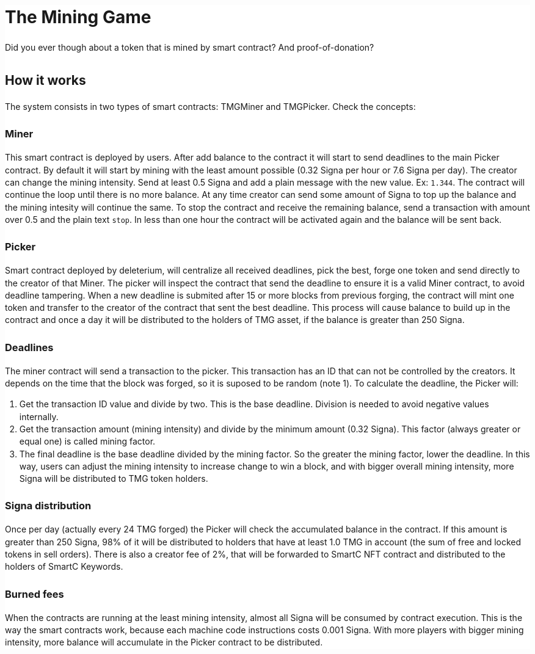 # The Mining Game
Did you ever though about a token that is mined by smart contract? And proof-of-donation?

## How it works
The system consists in two types of smart contracts: TMGMiner and TMGPicker. Check the concepts:

### Miner
This smart contract is deployed by users. After add balance to the contract it will start to send deadlines to the main Picker contract. By default it will start by mining with the least amount possible (0.32 Signa per hour or 7.6 Signa per day). The creator can change the mining intensity. Send at least 0.5 Signa and add a plain message with the new value. Ex: `1.344`. The contract will continue the loop until there is no more balance. At any time creator can send some amount of Signa to top up the balance and the mining intesity will continue the same. To stop the contract and receive the remaining balance, send a transaction with amount over 0.5 and the plain text `stop`. In less than one hour the contract will be activated again and the balance will be sent back.

### Picker
Smart contract deployed by deleterium, will centralize all received deadlines, pick the best, forge one token and send directly to the creator of that Miner. The picker will inspect the contract that send the deadline to ensure it is a valid Miner contract, to avoid deadline tampering. When a new deadline is submited after 15 or more blocks from previous forging, the contract will mint one token and transfer to the creator of the contract that sent the best deadline. This process will cause balance to build up in the contract and once a day it will be distributed to the holders of TMG asset, if the balance is greater than 250 Signa.

### Deadlines
The miner contract will send a transaction to the picker. This transaction has an ID that can not be controlled by the creators. It depends on the time that the block was forged, so it is suposed to be random (note 1). To calculate the deadline, the Picker will:
1. Get the transaction ID value and divide by two. This is the base deadline. Division is needed to avoid negative values internally.
2. Get the transaction amount (mining intensity) and divide by the minimum amount (0.32 Signa). This factor (always greater or equal one) is called mining factor.
3. The final deadline is the base deadline divided by the mining factor. So the greater the mining factor, lower the deadline.
In this way, users can adjust the mining intensity to increase change to win a block, and with bigger overall mining intensity, more Signa will be distributed to TMG token holders.

### Signa distribution
Once per day (actually every 24 TMG forged) the Picker will check the accumulated balance in the contract. If this amount is greater than 250 Signa, 98% of it will be distributed to holders that have at least 1.0 TMG in account (the sum of free and locked tokens in sell orders). There is also a creator fee of 2%, that will be forwarded to SmartC NFT contract and distributed to the holders of SmartC Keywords.

### Burned fees
When the contracts are running at the least mining intensity, almost all Signa will be consumed by contract execution. This is the way the smart contracts work, because each machine code instructions costs 0.001 Signa. With more players with bigger mining intensity, more balance will accumulate in the Picker contract to be distributed.
